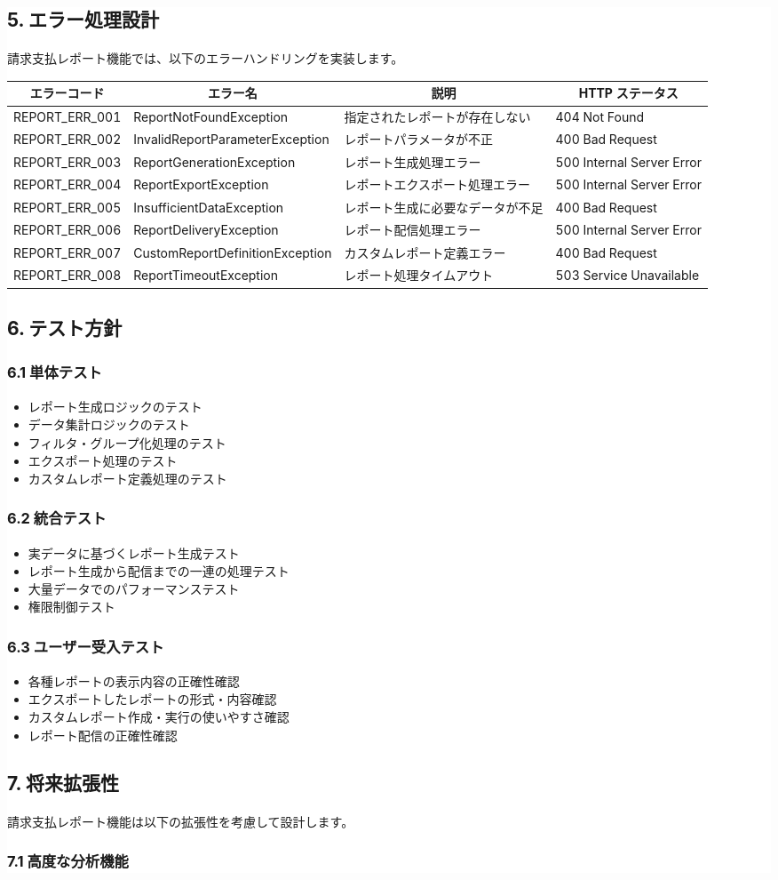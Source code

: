 ## 5. エラー処理設計

請求支払レポート機能では、以下のエラーハンドリングを実装します。

| エラーコード | エラー名 | 説明 | HTTP ステータス |
|------------|--------|------|---------------|
| REPORT_ERR_001 | ReportNotFoundException | 指定されたレポートが存在しない | 404 Not Found |
| REPORT_ERR_002 | InvalidReportParameterException | レポートパラメータが不正 | 400 Bad Request |
| REPORT_ERR_003 | ReportGenerationException | レポート生成処理エラー | 500 Internal Server Error |
| REPORT_ERR_004 | ReportExportException | レポートエクスポート処理エラー | 500 Internal Server Error |
| REPORT_ERR_005 | InsufficientDataException | レポート生成に必要なデータが不足 | 400 Bad Request |
| REPORT_ERR_006 | ReportDeliveryException | レポート配信処理エラー | 500 Internal Server Error |
| REPORT_ERR_007 | CustomReportDefinitionException | カスタムレポート定義エラー | 400 Bad Request |
| REPORT_ERR_008 | ReportTimeoutException | レポート処理タイムアウト | 503 Service Unavailable |

## 6. テスト方針

### 6.1 単体テスト

- レポート生成ロジックのテスト
- データ集計ロジックのテスト
- フィルタ・グループ化処理のテスト
- エクスポート処理のテスト
- カスタムレポート定義処理のテスト

### 6.2 統合テスト

- 実データに基づくレポート生成テスト
- レポート生成から配信までの一連の処理テスト
- 大量データでのパフォーマンステスト
- 権限制御テスト

### 6.3 ユーザー受入テスト

- 各種レポートの表示内容の正確性確認
- エクスポートしたレポートの形式・内容確認
- カスタムレポート作成・実行の使いやすさ確認
- レポート配信の正確性確認

## 7. 将来拡張性

請求支払レポート機能は以下の拡張性を考慮して設計します。

### 7.1 高度な分析機能
